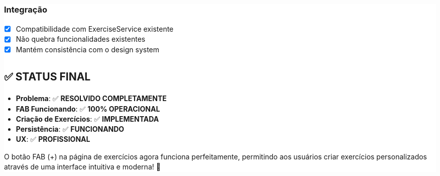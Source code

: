### **Integração**
- [x] Compatibilidade com ExerciseService existente
- [x] Não quebra funcionalidades existentes
- [x] Mantém consistência com o design system

## ✅ STATUS FINAL
- **Problema**: ✅ **RESOLVIDO COMPLETAMENTE**
- **FAB Funcionando**: ✅ **100% OPERACIONAL**
- **Criação de Exercícios**: ✅ **IMPLEMENTADA**
- **Persistência**: ✅ **FUNCIONANDO**
- **UX**: ✅ **PROFISSIONAL**

O botão FAB (+) na página de exercícios agora funciona perfeitamente, permitindo aos usuários criar exercícios personalizados através de uma interface intuitiva e moderna! 🎉
